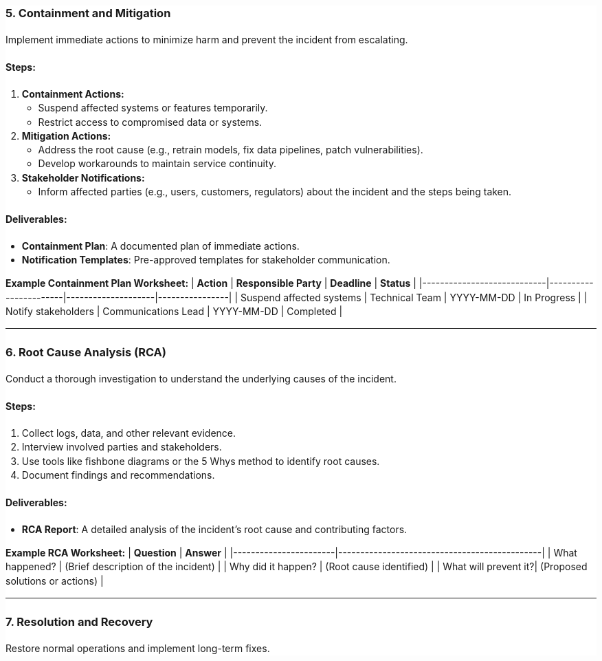 
### **5. Containment and Mitigation**
Implement immediate actions to minimize harm and prevent the incident from escalating.

#### **Steps:**
1. **Containment Actions:**
   - Suspend affected systems or features temporarily.
   - Restrict access to compromised data or systems.
2. **Mitigation Actions:**
   - Address the root cause (e.g., retrain models, fix data pipelines, patch vulnerabilities).
   - Develop workarounds to maintain service continuity.
3. **Stakeholder Notifications:**
   - Inform affected parties (e.g., users, customers, regulators) about the incident and the steps being taken.

#### **Deliverables:**
- **Containment Plan**: A documented plan of immediate actions.
- **Notification Templates**: Pre-approved templates for stakeholder communication.

**Example Containment Plan Worksheet:**
| **Action**                 | **Responsible Party** | **Deadline**       | **Status**     |
|----------------------------|-----------------------|--------------------|----------------|
| Suspend affected systems   | Technical Team       | YYYY-MM-DD         | In Progress    |
| Notify stakeholders        | Communications Lead  | YYYY-MM-DD         | Completed      |

---

### **6. Root Cause Analysis (RCA)**
Conduct a thorough investigation to understand the underlying causes of the incident.

#### **Steps:**
1. Collect logs, data, and other relevant evidence.
2. Interview involved parties and stakeholders.
3. Use tools like fishbone diagrams or the 5 Whys method to identify root causes.
4. Document findings and recommendations.

#### **Deliverables:**
- **RCA Report**: A detailed analysis of the incident’s root cause and contributing factors.

**Example RCA Worksheet:**
| **Question**         | **Answer**                                    |
|-----------------------|----------------------------------------------|
| What happened?       | (Brief description of the incident)          |
| Why did it happen?   | (Root cause identified)                      |
| What will prevent it?| (Proposed solutions or actions)              |

---

### **7. Resolution and Recovery**
Restore normal operations and implement long-term fixes.
